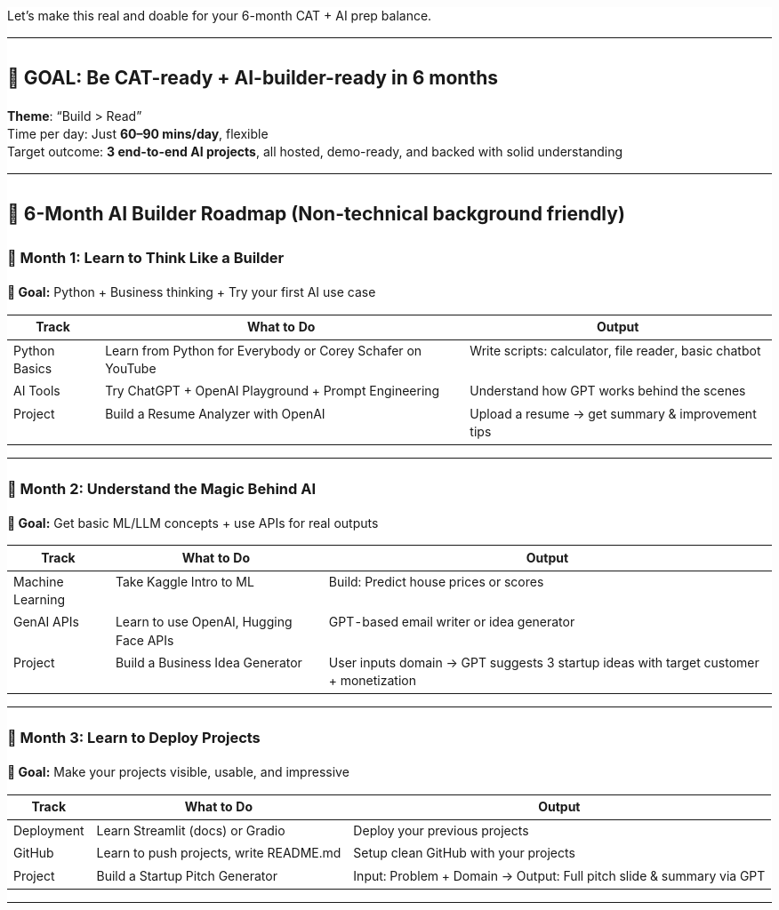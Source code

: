 Let’s make this real and doable for your 6-month CAT + AI prep balance.

---

## 🎯 GOAL: Be CAT-ready + AI-builder-ready in 6 months

**Theme**: “Build > Read”  
Time per day: Just **60–90 mins/day**, flexible  
Target outcome: **3 end-to-end AI projects**, all hosted, demo-ready, and backed with solid understanding

---

## 🧭 6-Month AI Builder Roadmap (Non-technical background friendly)

### 🔹 Month 1: Learn to Think Like a Builder

**🎯 Goal:** Python + Business thinking + Try your first AI use case

|Track|What to Do|Output|
|---|---|---|
|Python Basics|Learn from Python for Everybody or Corey Schafer on YouTube|Write scripts: calculator, file reader, basic chatbot|
|AI Tools|Try ChatGPT + OpenAI Playground + Prompt Engineering|Understand how GPT works behind the scenes|
|Project|Build a Resume Analyzer with OpenAI|Upload a resume → get summary & improvement tips|

---

### 🔹 Month 2: Understand the Magic Behind AI

**🎯 Goal:** Get basic ML/LLM concepts + use APIs for real outputs

|Track|What to Do|Output|
|---|---|---|
|Machine Learning|Take Kaggle Intro to ML|Build: Predict house prices or scores|
|GenAI APIs|Learn to use OpenAI, Hugging Face APIs|GPT-based email writer or idea generator|
|Project|Build a Business Idea Generator|User inputs domain → GPT suggests 3 startup ideas with target customer + monetization|

---

### 🔹 Month 3: Learn to Deploy Projects

**🎯 Goal:** Make your projects visible, usable, and impressive

|Track|What to Do|Output|
|---|---|---|
|Deployment|Learn Streamlit (docs) or Gradio|Deploy your previous projects|
|GitHub|Learn to push projects, write README.md|Setup clean GitHub with your projects|
|Project|Build a Startup Pitch Generator|Input: Problem + Domain → Output: Full pitch slide & summary via GPT|

---